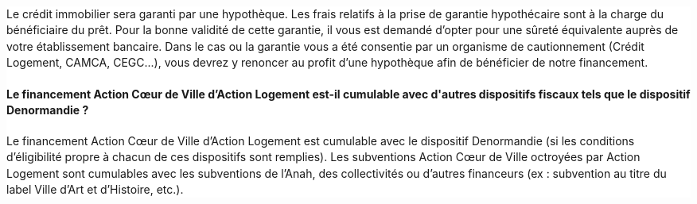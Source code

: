 Le crédit immobilier sera garanti par une hypothèque. Les frais relatifs à la prise de garantie hypothécaire sont à la charge du bénéficiaire du prêt. Pour la bonne validité de cette garantie, il vous est demandé d’opter pour une sûreté équivalente auprès de votre établissement bancaire. Dans le cas ou la garantie vous a été consentie par un organisme de cautionnement (Crédit Logement, CAMCA, CEGC...), vous devrez y renoncer au profit d’une hypothèque afin de bénéficier de notre financement.

#### Le financement Action Cœur de Ville d’Action Logement est-il cumulable avec d'autres dispositifs fiscaux tels que le dispositif Denormandie ?

Le financement Action Cœur de Ville d’Action Logement est cumulable avec le dispositif Denormandie (si les conditions d’éligibilité propre à chacun de ces dispositifs sont remplies). Les subventions Action Cœur de Ville octroyées par Action Logement sont cumulables avec les subventions de l’Anah, des collectivités ou d’autres financeurs (ex : subvention au titre du label Ville d’Art et d’Histoire, etc.).
